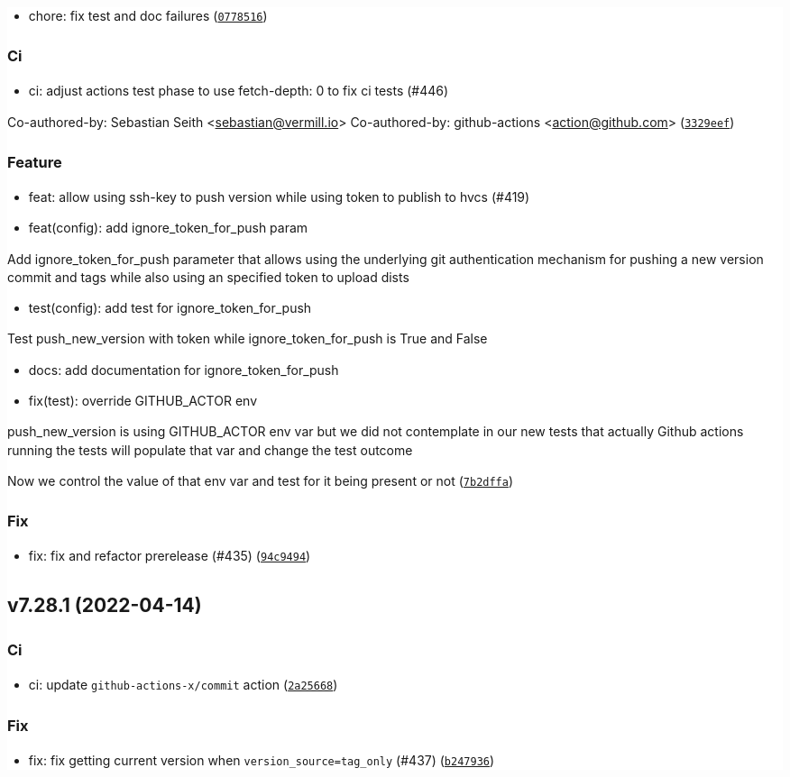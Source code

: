 * chore: fix test and doc failures ([`0778516`](https://github.com/python-semantic-release/python-semantic-release/commit/077851677930f0f4d779bbb4c6e3c5eef3bed83e))

### Ci

* ci: adjust actions test phase to use fetch-depth: 0 to fix ci tests (#446)

Co-authored-by: Sebastian Seith &lt;sebastian@vermill.io&gt;
Co-authored-by: github-actions &lt;action@github.com&gt; ([`3329eef`](https://github.com/python-semantic-release/python-semantic-release/commit/3329eeffb077f628e4a965bc7fd922d09d6b63da))

### Feature

* feat: allow using ssh-key to push version while using token to publish to hvcs (#419)

* feat(config): add ignore_token_for_push param

Add ignore_token_for_push parameter that allows using the underlying
git authentication mechanism for pushing a new version commit and tags
while also using an specified token to upload dists

* test(config): add test for ignore_token_for_push

Test push_new_version with token while ignore_token_for_push is True
and False

* docs: add documentation for ignore_token_for_push

* fix(test): override GITHUB_ACTOR env

push_new_version is using GITHUB_ACTOR env var but we did not
contemplate in our new tests that actually Github actions running the
tests will populate that var and change the test outcome

Now we control the value of that env var and test for it being present
or not ([`7b2dffa`](https://github.com/python-semantic-release/python-semantic-release/commit/7b2dffadf43c77d5e0eea307aefcee5c7744df5c))

### Fix

* fix: fix and refactor prerelease (#435) ([`94c9494`](https://github.com/python-semantic-release/python-semantic-release/commit/94c94942561f85f48433c95fd3467e03e0893ab4))


## v7.28.1 (2022-04-14)

### Ci

* ci: update `github-actions-x/commit` action ([`2a25668`](https://github.com/python-semantic-release/python-semantic-release/commit/2a25668b29e89ce656bc710c260e0bc5233d2997))

### Fix

* fix: fix getting current version when `version_source=tag_only` (#437) ([`b247936`](https://github.com/python-semantic-release/python-semantic-release/commit/b247936a81c0d859a34bf9f17ab8ca6a80488081))
